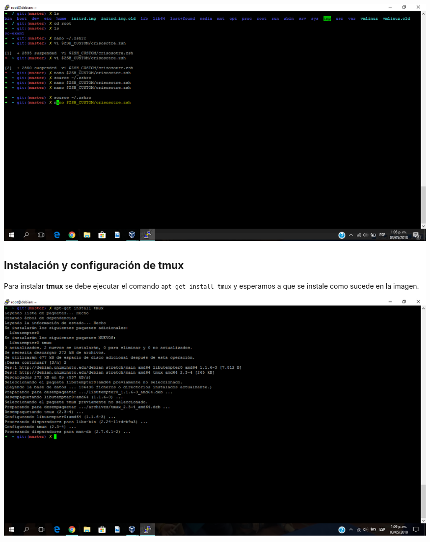![](img/cambioColorAmarillo2.png)

## Instalación y configuración de tmux

Para instalar **tmux** se debe ejecutar el comando ```apt-get install tmux``` y esperamos a que se instale como sucede en la imagen.

![](img/instalartmux.png)
